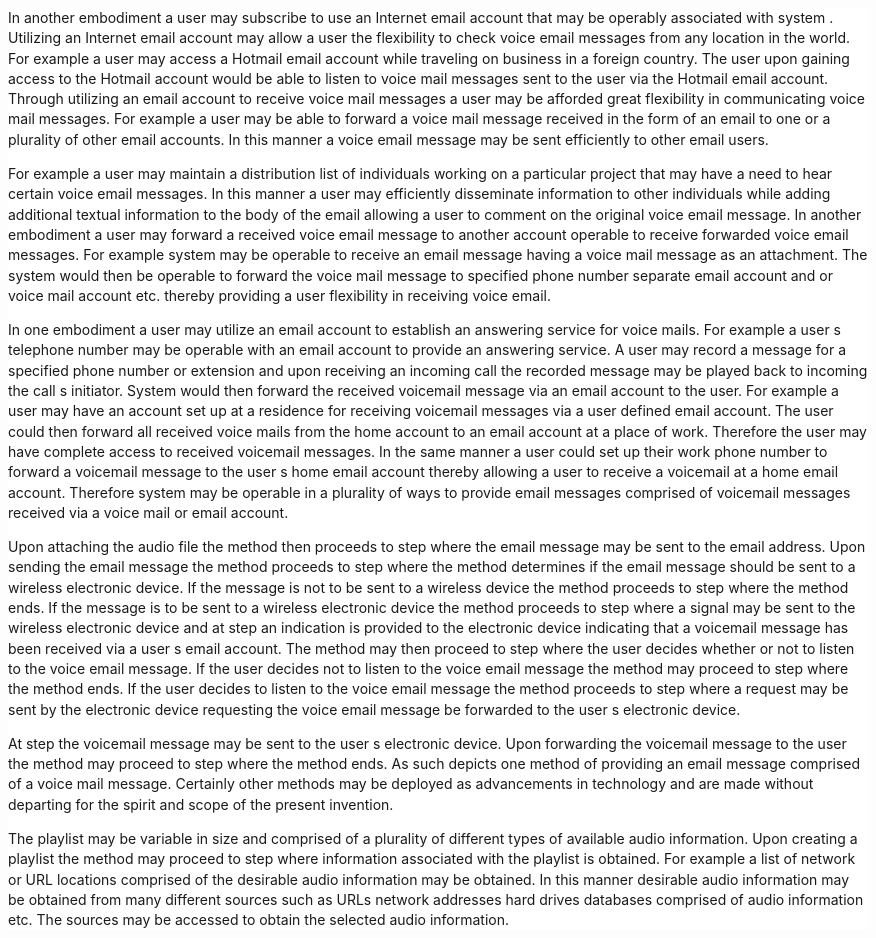 In another embodiment a user may subscribe to use an Internet email account that may be operably associated with system . Utilizing an Internet email account may allow a user the flexibility to check voice email messages from any location in the world. For example a user may access a Hotmail email account while traveling on business in a foreign country. The user upon gaining access to the Hotmail account would be able to listen to voice mail messages sent to the user via the Hotmail email account. Through utilizing an email account to receive voice mail messages a user may be afforded great flexibility in communicating voice mail messages. For example a user may be able to forward a voice mail message received in the form of an email to one or a plurality of other email accounts. In this manner a voice email message may be sent efficiently to other email users.

For example a user may maintain a distribution list of individuals working on a particular project that may have a need to hear certain voice email messages. In this manner a user may efficiently disseminate information to other individuals while adding additional textual information to the body of the email allowing a user to comment on the original voice email message. In another embodiment a user may forward a received voice email message to another account operable to receive forwarded voice email messages. For example system may be operable to receive an email message having a voice mail message as an attachment. The system would then be operable to forward the voice mail message to specified phone number separate email account and or voice mail account etc. thereby providing a user flexibility in receiving voice email.

In one embodiment a user may utilize an email account to establish an answering service for voice mails. For example a user s telephone number may be operable with an email account to provide an answering service. A user may record a message for a specified phone number or extension and upon receiving an incoming call the recorded message may be played back to incoming the call s initiator. System would then forward the received voicemail message via an email account to the user. For example a user may have an account set up at a residence for receiving voicemail messages via a user defined email account. The user could then forward all received voice mails from the home account to an email account at a place of work. Therefore the user may have complete access to received voicemail messages. In the same manner a user could set up their work phone number to forward a voicemail message to the user s home email account thereby allowing a user to receive a voicemail at a home email account. Therefore system may be operable in a plurality of ways to provide email messages comprised of voicemail messages received via a voice mail or email account.

Upon attaching the audio file the method then proceeds to step where the email message may be sent to the email address. Upon sending the email message the method proceeds to step where the method determines if the email message should be sent to a wireless electronic device. If the message is not to be sent to a wireless device the method proceeds to step where the method ends. If the message is to be sent to a wireless electronic device the method proceeds to step where a signal may be sent to the wireless electronic device and at step an indication is provided to the electronic device indicating that a voicemail message has been received via a user s email account. The method may then proceed to step where the user decides whether or not to listen to the voice email message. If the user decides not to listen to the voice email message the method may proceed to step where the method ends. If the user decides to listen to the voice email message the method proceeds to step where a request may be sent by the electronic device requesting the voice email message be forwarded to the user s electronic device.

At step the voicemail message may be sent to the user s electronic device. Upon forwarding the voicemail message to the user the method may proceed to step where the method ends. As such depicts one method of providing an email message comprised of a voice mail message. Certainly other methods may be deployed as advancements in technology and are made without departing for the spirit and scope of the present invention.

The playlist may be variable in size and comprised of a plurality of different types of available audio information. Upon creating a playlist the method may proceed to step where information associated with the playlist is obtained. For example a list of network or URL locations comprised of the desirable audio information may be obtained. In this manner desirable audio information may be obtained from many different sources such as URLs network addresses hard drives databases comprised of audio information etc. The sources may be accessed to obtain the selected audio information.
